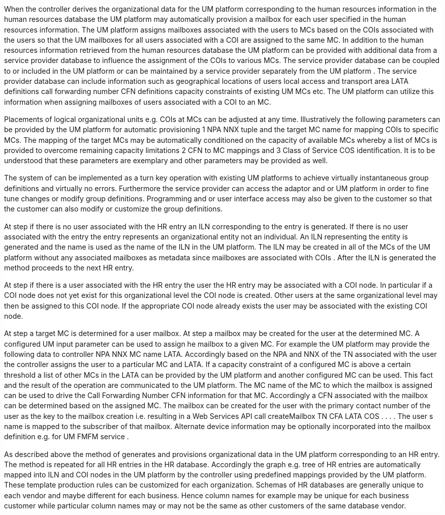 When the controller derives the organizational data for the UM platform corresponding to the human resources information in the human resources database the UM platform may automatically provision a mailbox for each user specified in the human resources information. The UM platform assigns mailboxes associated with the users to MCs based on the COIs associated with the users so that the UM mailboxes for all users associated with a COI are assigned to the same MC. In addition to the human resources information retrieved from the human resources database the UM platform can be provided with additional data from a service provider database to influence the assignment of the COIs to various MCs. The service provider database can be coupled to or included in the UM platform or can be maintained by a service provider separately from the UM platform . The service provider database can include information such as geographical locations of users local access and transport area LATA definitions call forwarding number CFN definitions capacity constraints of existing UM MCs etc. The UM platform can utilize this information when assigning mailboxes of users associated with a COI to an MC.

Placements of logical organizational units e.g. COIs at MCs can be adjusted at any time. Illustratively the following parameters can be provided by the UM platform for automatic provisioning 1 NPA NNX tuple and the target MC name for mapping COIs to specific MCs. The mapping of the target MCs may be automatically conditioned on the capacity of available MCs whereby a list of MCs is provided to overcome remaining capacity limitations 2 CFN to MC mappings and 3 Class of Service COS identification. It is to be understood that these parameters are exemplary and other parameters may be provided as well.

The system of can be implemented as a turn key operation with existing UM platforms to achieve virtually instantaneous group definitions and virtually no errors. Furthermore the service provider can access the adaptor and or UM platform in order to fine tune changes or modify group definitions. Programming and or user interface access may also be given to the customer so that the customer can also modify or customize the group definitions.

At step if there is no user associated with the HR entry an ILN corresponding to the entry is generated. If there is no user associated with the entry the entry represents an organizational entity not an individual. An ILN representing the entity is generated and the name is used as the name of the ILN in the UM platform. The ILN may be created in all of the MCs of the UM platform without any associated mailboxes as metadata since mailboxes are associated with COIs . After the ILN is generated the method proceeds to the next HR entry.

At step if there is a user associated with the HR entry the user the HR entry may be associated with a COI node. In particular if a COI node does not yet exist for this organizational level the COI node is created. Other users at the same organizational level may then be assigned to this COI node. If the appropriate COI node already exists the user may be associated with the existing COI node.

At step a target MC is determined for a user mailbox. At step a mailbox may be created for the user at the determined MC. A configured UM input parameter can be used to assign he mailbox to a given MC. For example the UM platform may provide the following data to controller NPA NNX MC name LATA. Accordingly based on the NPA and NNX of the TN associated with the user the controller assigns the user to a particular MC and LATA. If a capacity constraint of a configured MC is above a certain threshold a list of other MCs in the LATA can be provided by the UM platform and another configured MC can be used. This fact and the result of the operation are communicated to the UM platform. The MC name of the MC to which the mailbox is assigned can be used to drive the Call Forwarding Number CFN information for that MC. Accordingly a CFN associated with the mailbox can be determined based on the assigned MC. The mailbox can be created for the user with the primary contact number of the user as the key to the mailbox creation i.e. resulting in a Web Services API call createMailbox TN CFA LATA COS . . . . The user s name is mapped to the subscriber of that mailbox. Alternate device information may be optionally incorporated into the mailbox definition e.g. for UM FMFM service .

As described above the method of generates and provisions organizational data in the UM platform corresponding to an HR entry. The method is repeated for all HR entries in the HR database. Accordingly the graph e.g. tree of HR entries are automatically mapped into ILN and COI nodes in the UM platform by the controller using predefined mappings provided by the UM platform. These template production rules can be customized for each organization. Schemas of HR databases are generally unique to each vendor and maybe different for each business. Hence column names for example may be unique for each business customer while particular column names may or may not be the same as other customers of the same database vendor.

